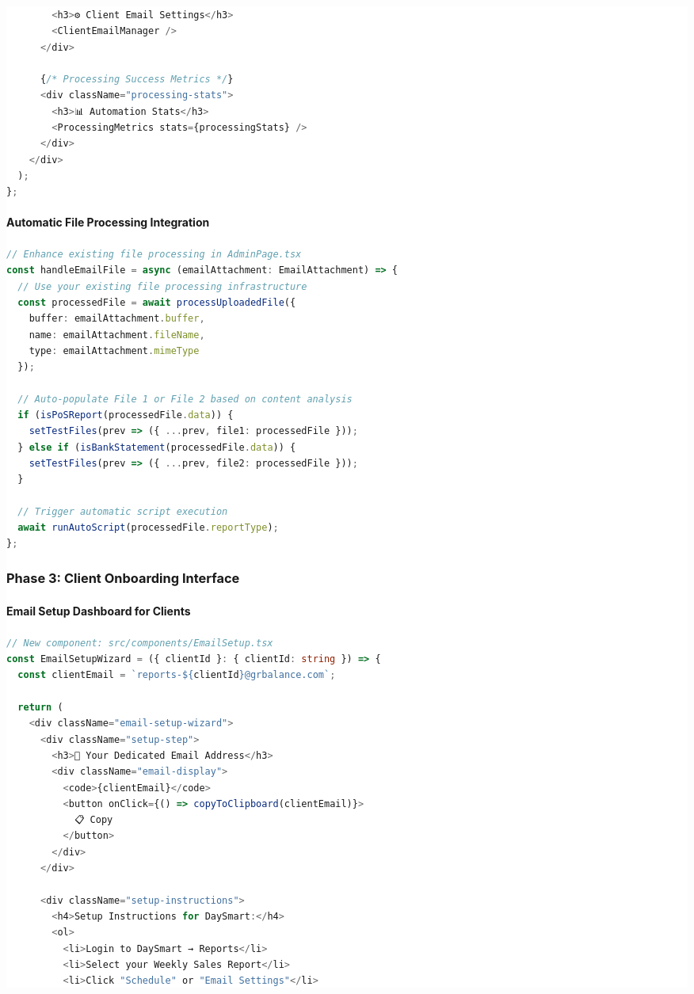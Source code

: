 ```typescript
        <h3>⚙️ Client Email Settings</h3>
        <ClientEmailManager />
      </div>
      
      {/* Processing Success Metrics */}
      <div className="processing-stats">
        <h3>📊 Automation Stats</h3>
        <ProcessingMetrics stats={processingStats} />
      </div>
    </div>
  );
};
```

#### **Automatic File Processing Integration**
```typescript
// Enhance existing file processing in AdminPage.tsx
const handleEmailFile = async (emailAttachment: EmailAttachment) => {
  // Use your existing file processing infrastructure
  const processedFile = await processUploadedFile({
    buffer: emailAttachment.buffer,
    name: emailAttachment.fileName,
    type: emailAttachment.mimeType
  });
  
  // Auto-populate File 1 or File 2 based on content analysis
  if (isPoSReport(processedFile.data)) {
    setTestFiles(prev => ({ ...prev, file1: processedFile }));
  } else if (isBankStatement(processedFile.data)) {
    setTestFiles(prev => ({ ...prev, file2: processedFile }));
  }
  
  // Trigger automatic script execution
  await runAutoScript(processedFile.reportType);
};
```

### **Phase 3: Client Onboarding Interface**

#### **Email Setup Dashboard for Clients**
```typescript
// New component: src/components/EmailSetup.tsx
const EmailSetupWizard = ({ clientId }: { clientId: string }) => {
  const clientEmail = `reports-${clientId}@grbalance.com`;
  
  return (
    <div className="email-setup-wizard">
      <div className="setup-step">
        <h3>📧 Your Dedicated Email Address</h3>
        <div className="email-display">
          <code>{clientEmail}</code>
          <button onClick={() => copyToClipboard(clientEmail)}>
            📋 Copy
          </button>
        </div>
      </div>
      
      <div className="setup-instructions">
        <h4>Setup Instructions for DaySmart:</h4>
        <ol>
          <li>Login to DaySmart → Reports</li>
          <li>Select your Weekly Sales Report</li>
          <li>Click "Schedule" or "Email Settings"</li>
```